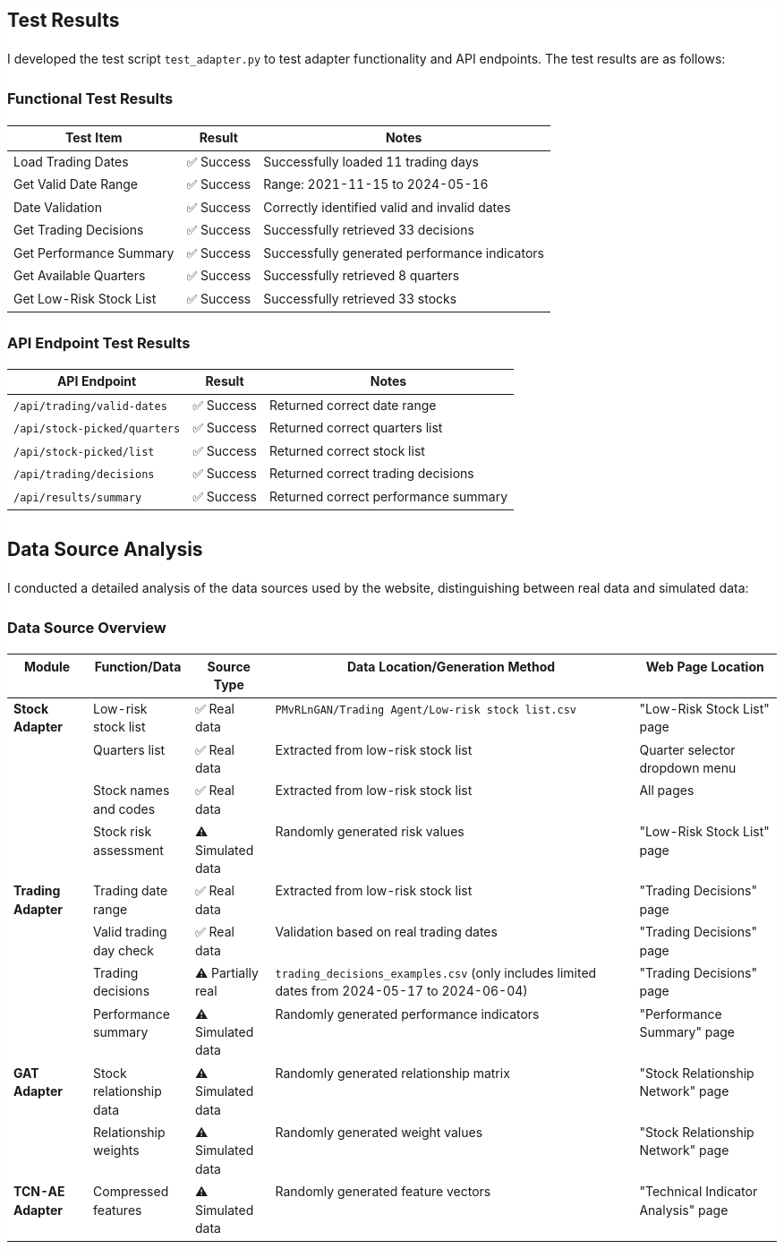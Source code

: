 ## Test Results

I developed the test script `test_adapter.py` to test adapter functionality and API endpoints. The test results are as follows:

### Functional Test Results

| Test Item | Result | Notes |
|---------|------|------|
| Load Trading Dates | ✅ Success | Successfully loaded 11 trading days |
| Get Valid Date Range | ✅ Success | Range: 2021-11-15 to 2024-05-16 |
| Date Validation | ✅ Success | Correctly identified valid and invalid dates |
| Get Trading Decisions | ✅ Success | Successfully retrieved 33 decisions |
| Get Performance Summary | ✅ Success | Successfully generated performance indicators |
| Get Available Quarters | ✅ Success | Successfully retrieved 8 quarters |
| Get Low-Risk Stock List | ✅ Success | Successfully retrieved 33 stocks |

### API Endpoint Test Results

| API Endpoint | Result | Notes |
|---------|------|------|
| `/api/trading/valid-dates` | ✅ Success | Returned correct date range |
| `/api/stock-picked/quarters` | ✅ Success | Returned correct quarters list |
| `/api/stock-picked/list` | ✅ Success | Returned correct stock list |
| `/api/trading/decisions` | ✅ Success | Returned correct trading decisions |
| `/api/results/summary` | ✅ Success | Returned correct performance summary |

## Data Source Analysis

I conducted a detailed analysis of the data sources used by the website, distinguishing between real data and simulated data:

### Data Source Overview

| Module | Function/Data | Source Type | Data Location/Generation Method | Web Page Location |
|------|-----------|----------|-------------------|--------------|
| **Stock Adapter** | Low-risk stock list | ✅ Real data | `PMvRLnGAN/Trading Agent/Low-risk stock list.csv` | "Low-Risk Stock List" page |
| | Quarters list | ✅ Real data | Extracted from low-risk stock list | Quarter selector dropdown menu |
| | Stock names and codes | ✅ Real data | Extracted from low-risk stock list | All pages |
| | Stock risk assessment | ⚠️ Simulated data | Randomly generated risk values | "Low-Risk Stock List" page |
| **Trading Adapter** | Trading date range | ✅ Real data | Extracted from low-risk stock list | "Trading Decisions" page |
| | Valid trading day check | ✅ Real data | Validation based on real trading dates | "Trading Decisions" page |
| | Trading decisions | ⚠️ Partially real | `trading_decisions_examples.csv` (only includes limited dates from 2024-05-17 to 2024-06-04) | "Trading Decisions" page |
| | Performance summary | ⚠️ Simulated data | Randomly generated performance indicators | "Performance Summary" page |
| **GAT Adapter** | Stock relationship data | ⚠️ Simulated data | Randomly generated relationship matrix | "Stock Relationship Network" page |
| | Relationship weights | ⚠️ Simulated data | Randomly generated weight values | "Stock Relationship Network" page |
| **TCN-AE Adapter** | Compressed features | ⚠️ Simulated data | Randomly generated feature vectors | "Technical Indicator Analysis" page |